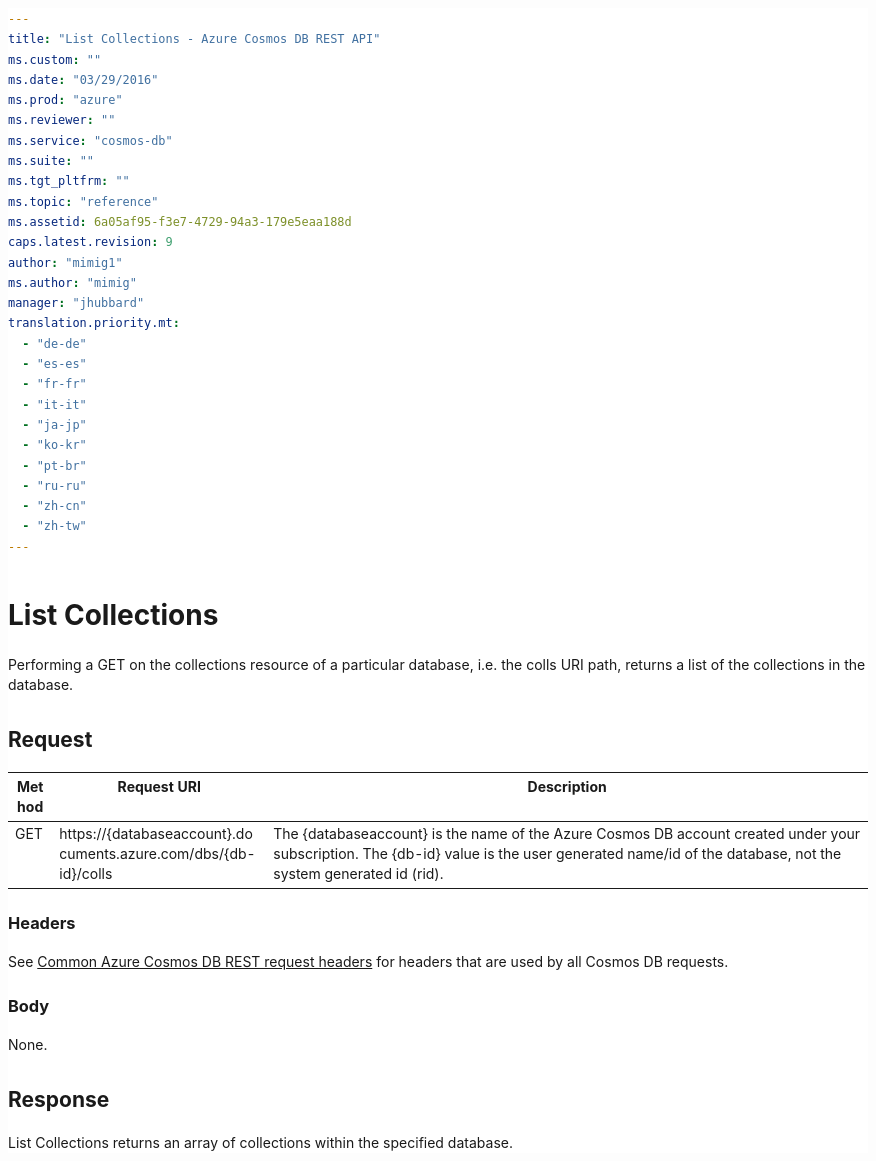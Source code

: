 ```yaml
---
title: "List Collections - Azure Cosmos DB REST API"
ms.custom: ""
ms.date: "03/29/2016"
ms.prod: "azure"
ms.reviewer: ""
ms.service: "cosmos-db"
ms.suite: ""
ms.tgt_pltfrm: ""
ms.topic: "reference"
ms.assetid: 6a05af95-f3e7-4729-94a3-179e5eaa188d
caps.latest.revision: 9
author: "mimig1"
ms.author: "mimig"
manager: "jhubbard"
translation.priority.mt: 
  - "de-de"
  - "es-es"
  - "fr-fr"
  - "it-it"
  - "ja-jp"
  - "ko-kr"
  - "pt-br"
  - "ru-ru"
  - "zh-cn"
  - "zh-tw"
---
```

# List Collections
  Performing a GET on the collections resource of a particular database, i.e. the colls URI path, returns a list of the collections in the database.  
  
## Request  
  
|Method|Request URI|Description|  
|------------|-----------------|-----------------|  
|GET|https://{databaseaccount}.documents.azure.com/dbs/{db-id}/colls|The {databaseaccount} is the name of the Azure Cosmos DB account created under your subscription. The {db-id} value is the user generated name/id of the database, not the system generated id (rid).|  
  
### Headers  
 See [Common Azure Cosmos DB REST request headers](common-cosmosdb-rest-request-headers.md) for headers that are used by all Cosmos DB requests.  
  
### Body  
 None.  
  
## Response  
 List Collections returns an array of collections within the specified database.  
  